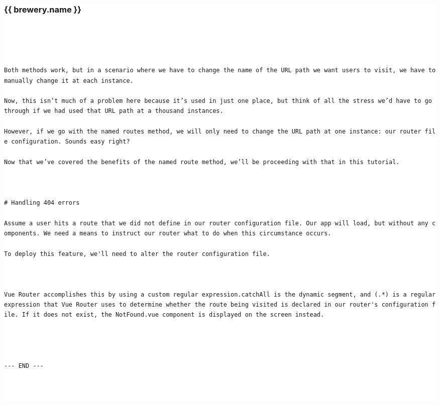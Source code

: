<router-link 
            :to="{name: 'BreweryDetail', params: {id: brewery.id}}">
            <h3>{{ brewery.name }}</h3>
          </router-link>

```




Both methods work, but in a scenario where we have to change the name of the URL path we want users to visit, we have to manually change it at each instance.

Now, this isn’t much of a problem here because it’s used in just one place, but think of all the stress we’d have to go through if we had used that URL path at a thousand instances.

However, if we go with the named routes method, we will only need to change the URL path at one instance: our router file configuration. Sounds easy right?

Now that we’ve covered the benefits of the named route method, we’ll be proceeding with that in this tutorial.



# Handling 404 errors

Assume a user hits a route that we did not define in our router configuration file. Our app will load, but without any components. We need a means to instruct our router what to do when this circumstance occurs.

To deploy this feature, we'll need to alter the router configuration file. 



Vue Router accomplishes this by using a custom regular expression.catchAll is the dynamic segment, and (.*) is a regular expression that Vue Router uses to determine whether the route being visited is declared in our router's configuration file. If it does not exist, the NotFound.vue component is displayed on the screen instead.




--- END ---



